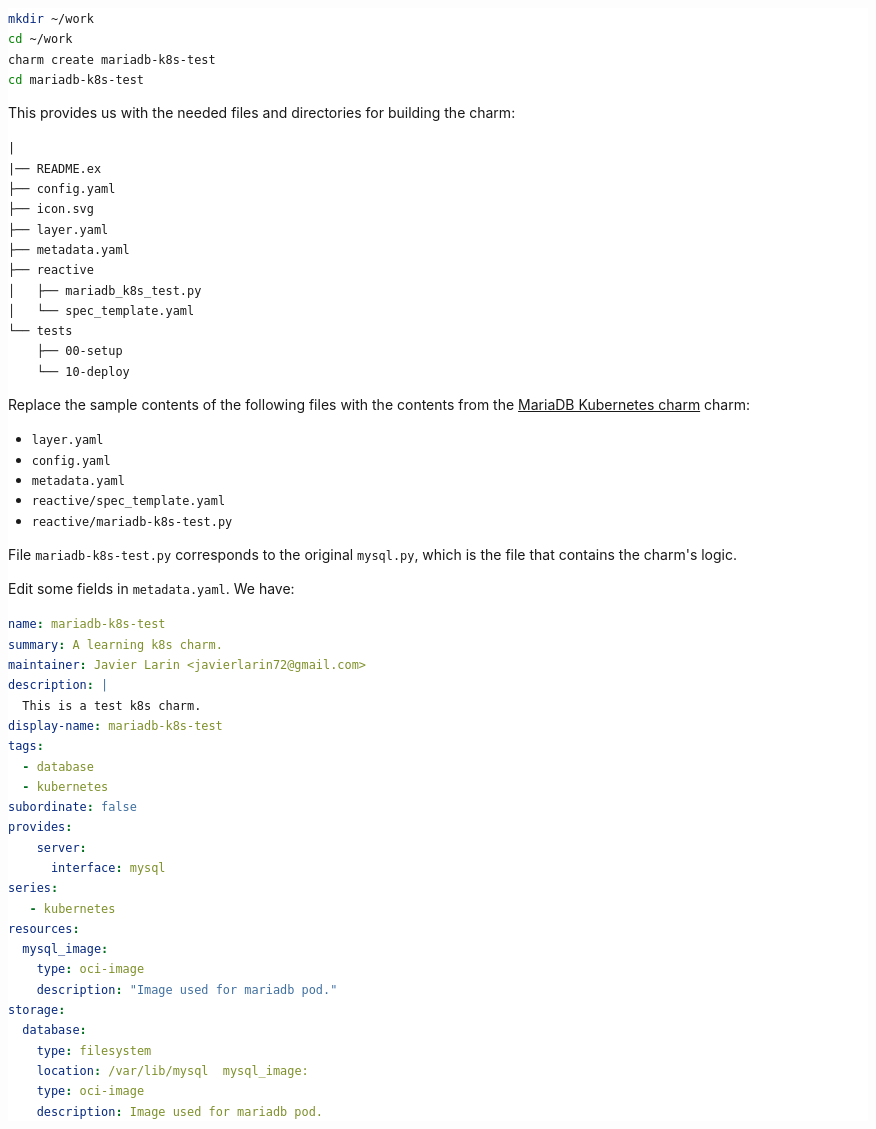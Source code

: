 ```bash
mkdir ~/work
cd ~/work
charm create mariadb-k8s-test
cd mariadb-k8s-test
```

This provides us with the needed files and directories for building the charm:

```no-highlight
|
|── README.ex
├── config.yaml
├── icon.svg
├── layer.yaml
├── metadata.yaml
├── reactive
│   ├── mariadb_k8s_test.py
│   └── spec_template.yaml
└── tests
    ├── 00-setup
    └── 10-deploy
```

Replace the sample contents of the following files with the contents from the
[MariaDB Kubernetes charm][github-wallyworld-mariadb] charm:

 - `layer.yaml`
 - `config.yaml`
 - `metadata.yaml`
 - `reactive/spec_template.yaml`
 - `reactive/mariadb-k8s-test.py`

File `mariadb-k8s-test.py` corresponds to the original `mysql.py`, which is the
file that contains the charm's logic.

Edit some fields in `metadata.yaml`. We have:

```yaml
name: mariadb-k8s-test
summary: A learning k8s charm.
maintainer: Javier Larin <javierlarin72@gmail.com>
description: |
  This is a test k8s charm.
display-name: mariadb-k8s-test
tags:
  - database
  - kubernetes
subordinate: false
provides:
    server:
      interface: mysql
series:
   - kubernetes
resources:
  mysql_image:
    type: oci-image
    description: "Image used for mariadb pod."
storage:
  database:
    type: filesystem
    location: /var/lib/mysql  mysql_image:
    type: oci-image
    description: Image used for mariadb pod.
```


[ubuntu-sso]: https://login.ubuntu.com/
[charm-store]: https://jujucharms.com
[install]: ./reference-install.md
[charm-tools]: ./tools-charm-tools.md
[clouds-k8s]: ./clouds-k8s.md
[tutorial-k8s-static-pv]: ./tutorial-k8s-static-pv.md
[tutorial-k8s-aws]: ./tutorial-k8s-aws.md
[tutorial-microk8s]: ./tutorial-microk8s.md
[operator-pod-image]: https://hub.docker.com/r/jujusolutions/caas-jujud-operator
[github-wallyworld-mariadb]: https://github.com/wallyworld/caas/tree/master/charms/mariadb
[github-layer-index]: https://github.com/juju/layer-index
[charms-reactive]: https://charmsreactive.readthedocs.io/en/latest/index.html
[upstream-kubernetes-configmap]: https://kubernetes.io/docs/tasks/configure-pod-container/configure-pod-configmap/